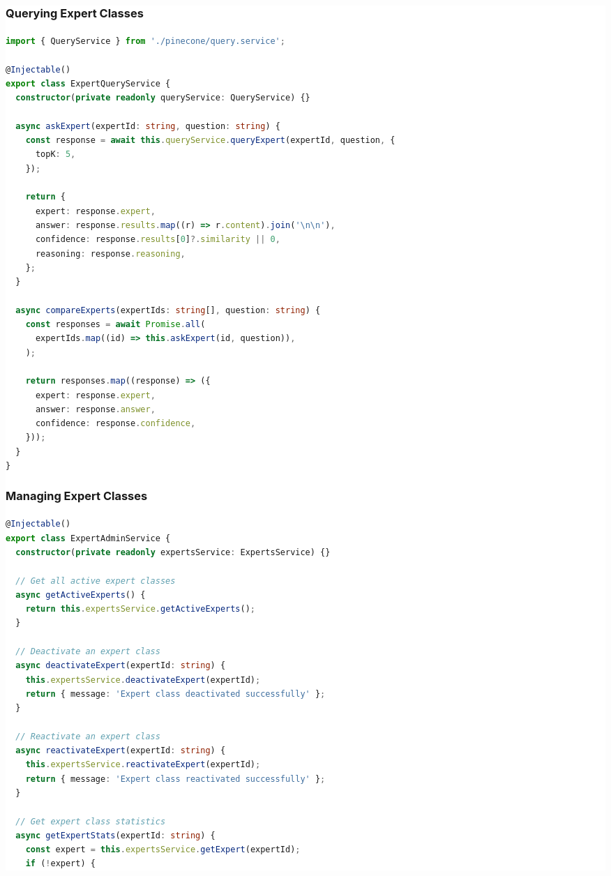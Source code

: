 ### Querying Expert Classes

```typescript
import { QueryService } from './pinecone/query.service';

@Injectable()
export class ExpertQueryService {
  constructor(private readonly queryService: QueryService) {}

  async askExpert(expertId: string, question: string) {
    const response = await this.queryService.queryExpert(expertId, question, {
      topK: 5,
    });

    return {
      expert: response.expert,
      answer: response.results.map((r) => r.content).join('\n\n'),
      confidence: response.results[0]?.similarity || 0,
      reasoning: response.reasoning,
    };
  }

  async compareExperts(expertIds: string[], question: string) {
    const responses = await Promise.all(
      expertIds.map((id) => this.askExpert(id, question)),
    );

    return responses.map((response) => ({
      expert: response.expert,
      answer: response.answer,
      confidence: response.confidence,
    }));
  }
}
```

### Managing Expert Classes

```typescript
@Injectable()
export class ExpertAdminService {
  constructor(private readonly expertsService: ExpertsService) {}

  // Get all active expert classes
  async getActiveExperts() {
    return this.expertsService.getActiveExperts();
  }

  // Deactivate an expert class
  async deactivateExpert(expertId: string) {
    this.expertsService.deactivateExpert(expertId);
    return { message: 'Expert class deactivated successfully' };
  }

  // Reactivate an expert class
  async reactivateExpert(expertId: string) {
    this.expertsService.reactivateExpert(expertId);
    return { message: 'Expert class reactivated successfully' };
  }

  // Get expert class statistics
  async getExpertStats(expertId: string) {
    const expert = this.expertsService.getExpert(expertId);
    if (!expert) {
```